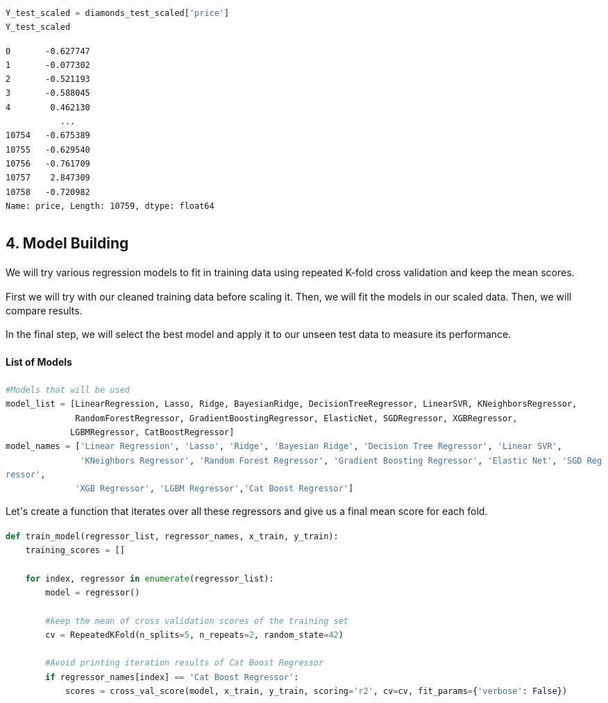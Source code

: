 


```python
Y_test_scaled = diamonds_test_scaled['price']
Y_test_scaled
```




    0       -0.627747
    1       -0.077302
    2       -0.521193
    3       -0.588045
    4        0.462130
               ...   
    10754   -0.675389
    10755   -0.629540
    10756   -0.761709
    10757    2.847309
    10758   -0.720982
    Name: price, Length: 10759, dtype: float64



## 4. Model Building

We will try various regression models to fit in training data using repeated K-fold cross validation and keep the mean scores. 

First we will try with our cleaned training data before scaling it. Then, we will fit the models in our scaled data. Then, we will compare results.

In the final step, we will select the best model and apply it to our unseen test data to measure its performance.

#### List of Models


```python
#Models that will be used
model_list = [LinearRegression, Lasso, Ridge, BayesianRidge, DecisionTreeRegressor, LinearSVR, KNeighborsRegressor,
              RandomForestRegressor, GradientBoostingRegressor, ElasticNet, SGDRegressor, XGBRegressor,
             LGBMRegressor, CatBoostRegressor]
model_names = ['Linear Regression', 'Lasso', 'Ridge', 'Bayesian Ridge', 'Decision Tree Regressor', 'Linear SVR', 
               'KNeighbors Regressor', 'Random Forest Regressor', 'Gradient Boosting Regressor', 'Elastic Net', 'SGD Regressor',
              'XGB Regressor', 'LGBM Regressor','Cat Boost Regressor']
```

Let's create a function that iterates over all these regressors and give us a final mean score for each fold.


```python
def train_model(regressor_list, regressor_names, x_train, y_train):
    training_scores = []
    
    for index, regressor in enumerate(regressor_list):
        model = regressor()
         
        #keep the mean of cross validation scores of the training set
        cv = RepeatedKFold(n_splits=5, n_repeats=2, random_state=42)
        
        #Avoid printing iteration results of Cat Boost Regressor
        if regressor_names[index] == 'Cat Boost Regressor':
            scores = cross_val_score(model, x_train, y_train, scoring='r2', cv=cv, fit_params={'verbose': False})
```